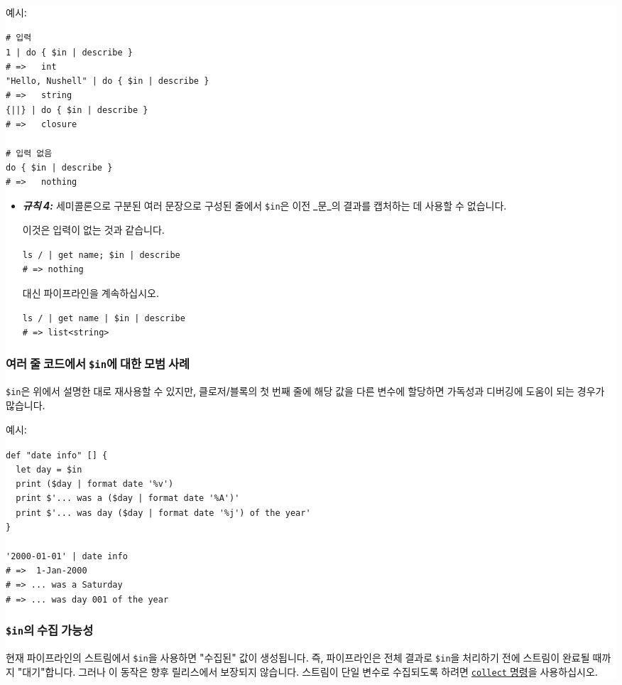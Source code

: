   예시:

  ```nushell
  # 입력
  1 | do { $in | describe }
  # =>   int
  "Hello, Nushell" | do { $in | describe }
  # =>   string
  {||} | do { $in | describe }
  # =>   closure

  # 입력 없음
  do { $in | describe }
  # =>   nothing
  ```

* **_규칙 4:_** 세미콜론으로 구분된 여러 문장으로 구성된 줄에서 `$in`은 이전 _문_의 결과를 캡처하는 데 사용할 수 없습니다.

  이것은 입력이 없는 것과 같습니다.

  ```nushell
  ls / | get name; $in | describe
  # => nothing
  ```

  대신 파이프라인을 계속하십시오.

  ```nushell
  ls / | get name | $in | describe
  # => list<string>
  ```

### 여러 줄 코드에서 `$in`에 대한 모범 사례

`$in`은 위에서 설명한 대로 재사용할 수 있지만, 클로저/블록의 첫 번째 줄에 해당 값을 다른 변수에 할당하면 가독성과 디버깅에 도움이 되는 경우가 많습니다.

예시:

```nu
def "date info" [] {
  let day = $in
  print ($day | format date '%v')
  print $'... was a ($day | format date '%A')'
  print $'... was day ($day | format date '%j') of the year'
}

'2000-01-01' | date info
# =>  1-Jan-2000
# => ... was a Saturday
# => ... was day 001 of the year
```

### `$in`의 수집 가능성

현재 파이프라인의 스트림에서 `$in`을 사용하면 "수집된" 값이 생성됩니다. 즉, 파이프라인은 전체 결과로 `$in`을 처리하기 전에 스트림이 완료될 때까지 "대기"합니다. 그러나 이 동작은 향후 릴리스에서 보장되지 않습니다. 스트림이 단일 변수로 수집되도록 하려면 [`collect` 명령](/commands/docs/collect.html)을 사용하십시오.

